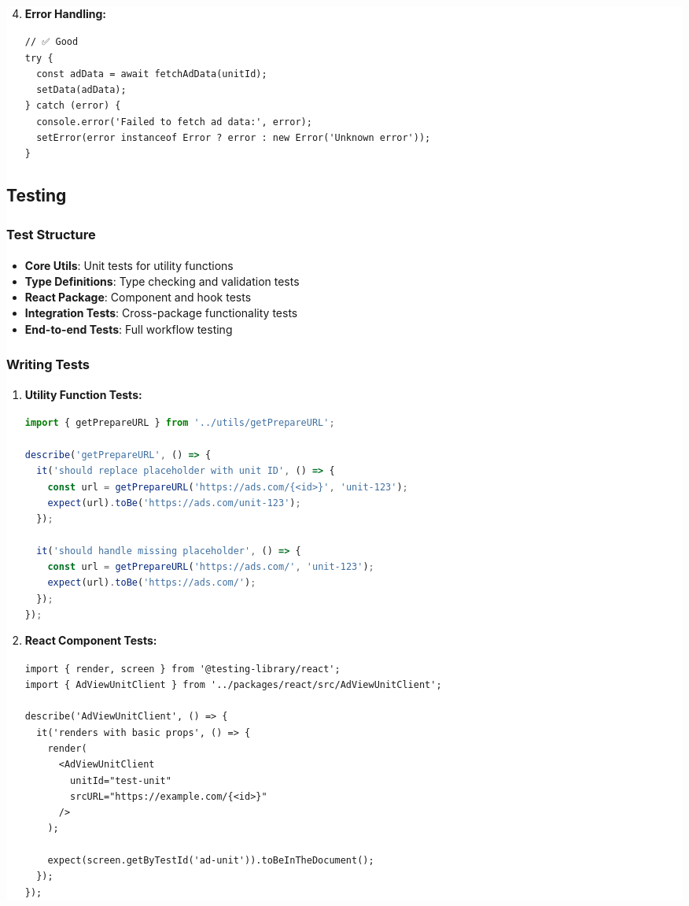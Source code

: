 4. **Error Handling:**

   ```tsx
   // ✅ Good
   try {
     const adData = await fetchAdData(unitId);
     setData(adData);
   } catch (error) {
     console.error('Failed to fetch ad data:', error);
     setError(error instanceof Error ? error : new Error('Unknown error'));
   }
   ```

## Testing

### Test Structure

- **Core Utils**: Unit tests for utility functions
- **Type Definitions**: Type checking and validation tests  
- **React Package**: Component and hook tests
- **Integration Tests**: Cross-package functionality tests
- **End-to-end Tests**: Full workflow testing

### Writing Tests

1. **Utility Function Tests:**

   ```typescript
   import { getPrepareURL } from '../utils/getPrepareURL';

   describe('getPrepareURL', () => {
     it('should replace placeholder with unit ID', () => {
       const url = getPrepareURL('https://ads.com/{<id>}', 'unit-123');
       expect(url).toBe('https://ads.com/unit-123');
     });

     it('should handle missing placeholder', () => {
       const url = getPrepareURL('https://ads.com/', 'unit-123');
       expect(url).toBe('https://ads.com/');
     });
   });
   ```

2. **React Component Tests:**

   ```tsx
   import { render, screen } from '@testing-library/react';
   import { AdViewUnitClient } from '../packages/react/src/AdViewUnitClient';

   describe('AdViewUnitClient', () => {
     it('renders with basic props', () => {
       render(
         <AdViewUnitClient
           unitId="test-unit"
           srcURL="https://example.com/{<id>}"
         />
       );
       
       expect(screen.getByTestId('ad-unit')).toBeInTheDocument();
     });
   });
   ```

